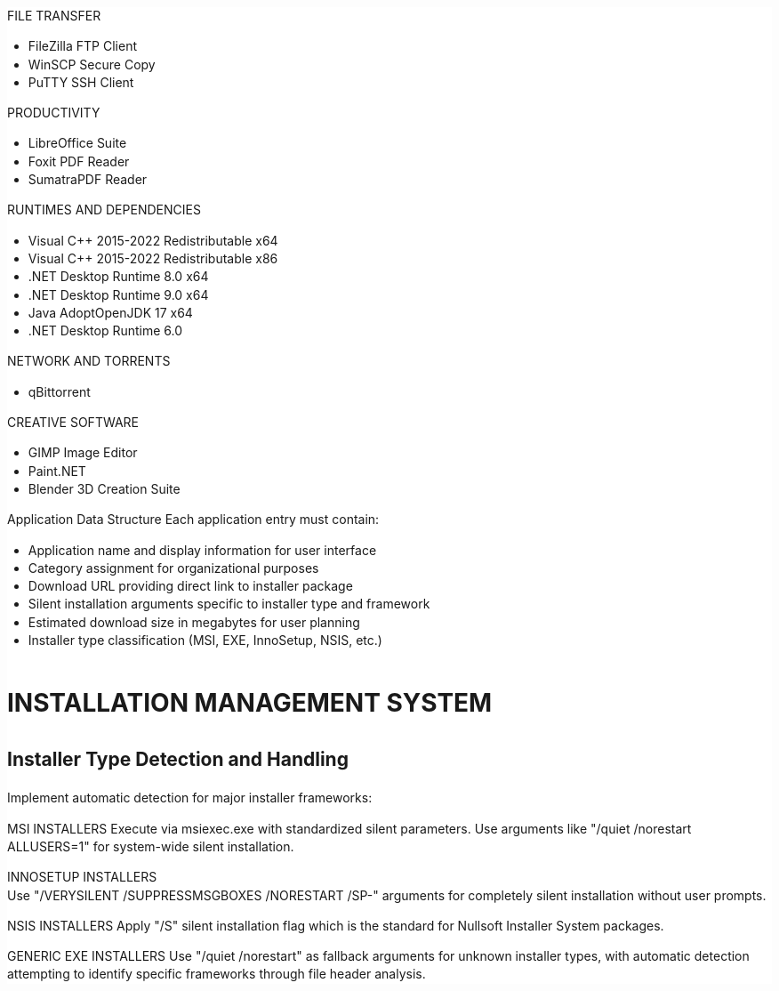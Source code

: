 FILE TRANSFER
- FileZilla FTP Client
- WinSCP Secure Copy
- PuTTY SSH Client

PRODUCTIVITY
- LibreOffice Suite
- Foxit PDF Reader
- SumatraPDF Reader

RUNTIMES AND DEPENDENCIES
- Visual C++ 2015-2022 Redistributable x64
- Visual C++ 2015-2022 Redistributable x86
- .NET Desktop Runtime 8.0 x64
- .NET Desktop Runtime 9.0 x64
- Java AdoptOpenJDK 17 x64
- .NET Desktop Runtime 6.0

NETWORK AND TORRENTS
- qBittorrent

CREATIVE SOFTWARE
- GIMP Image Editor
- Paint.NET
- Blender 3D Creation Suite

Application Data Structure
Each application entry must contain:
- Application name and display information for user interface
- Category assignment for organizational purposes
- Download URL providing direct link to installer package
- Silent installation arguments specific to installer type and framework
- Estimated download size in megabytes for user planning
- Installer type classification (MSI, EXE, InnoSetup, NSIS, etc.)

INSTALLATION MANAGEMENT SYSTEM
===============================

Installer Type Detection and Handling
--------------------------------------
Implement automatic detection for major installer frameworks:

MSI INSTALLERS
Execute via msiexec.exe with standardized silent parameters. Use arguments 
like "/quiet /norestart ALLUSERS=1" for system-wide silent installation.

INNOSETUP INSTALLERS  
Use "/VERYSILENT /SUPPRESSMSGBOXES /NORESTART /SP-" arguments for completely 
silent installation without user prompts.

NSIS INSTALLERS
Apply "/S" silent installation flag which is the standard for Nullsoft 
Installer System packages.

GENERIC EXE INSTALLERS
Use "/quiet /norestart" as fallback arguments for unknown installer types, 
with automatic detection attempting to identify specific frameworks through 
file header analysis.
